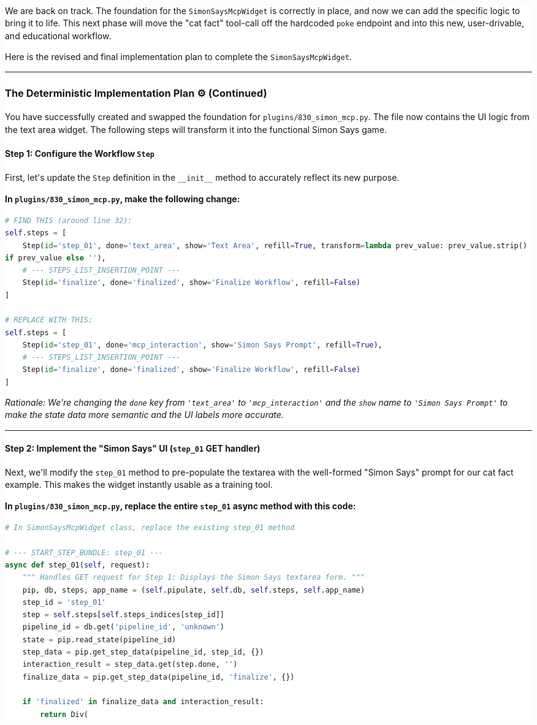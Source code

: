 We are back on track. The foundation for the `SimonSaysMcpWidget` is correctly in place, and now we can add the specific logic to bring it to life. This next phase will move the "cat fact" tool-call off the hardcoded `poke` endpoint and into this new, user-drivable, and educational workflow.

Here is the revised and final implementation plan to complete the `SimonSaysMcpWidget`.

---

### **The Deterministic Implementation Plan ⚙️ (Continued)**

You have successfully created and swapped the foundation for `plugins/830_simon_mcp.py`. The file now contains the UI logic from the text area widget. The following steps will transform it into the functional Simon Says game.

#### Step 1: Configure the Workflow `Step`

First, let's update the `Step` definition in the `__init__` method to accurately reflect its new purpose.

**In `plugins/830_simon_mcp.py`, make the following change:**

```python
# FIND THIS (around line 32):
self.steps = [
    Step(id='step_01', done='text_area', show='Text Area', refill=True, transform=lambda prev_value: prev_value.strip() if prev_value else ''),
    # --- STEPS_LIST_INSERTION_POINT ---
    Step(id='finalize', done='finalized', show='Finalize Workflow', refill=False)
]

# REPLACE WITH THIS:
self.steps = [
    Step(id='step_01', done='mcp_interaction', show='Simon Says Prompt', refill=True),
    # --- STEPS_LIST_INSERTION_POINT ---
    Step(id='finalize', done='finalized', show='Finalize Workflow', refill=False)
]
```
*Rationale: We're changing the `done` key from `'text_area'` to `'mcp_interaction'` and the `show` name to `'Simon Says Prompt'` to make the state data more semantic and the UI labels more accurate.*

---

#### Step 2: Implement the "Simon Says" UI (`step_01` GET handler)

Next, we'll modify the `step_01` method to pre-populate the textarea with the well-formed "Simon Says" prompt for our cat fact example. This makes the widget instantly usable as a training tool.

**In `plugins/830_simon_mcp.py`, replace the entire `step_01` async method with this code:**

```python
# In SimonSaysMcpWidget class, replace the existing step_01 method

# --- START_STEP_BUNDLE: step_01 ---
async def step_01(self, request):
    """ Handles GET request for Step 1: Displays the Simon Says textarea form. """
    pip, db, steps, app_name = (self.pipulate, self.db, self.steps, self.app_name)
    step_id = 'step_01'
    step = self.steps[self.steps_indices[step_id]]
    pipeline_id = db.get('pipeline_id', 'unknown')
    state = pip.read_state(pipeline_id)
    step_data = pip.get_step_data(pipeline_id, step_id, {})
    interaction_result = step_data.get(step.done, '')
    finalize_data = pip.get_step_data(pipeline_id, 'finalize', {})

    if 'finalized' in finalize_data and interaction_result:
        return Div(
```